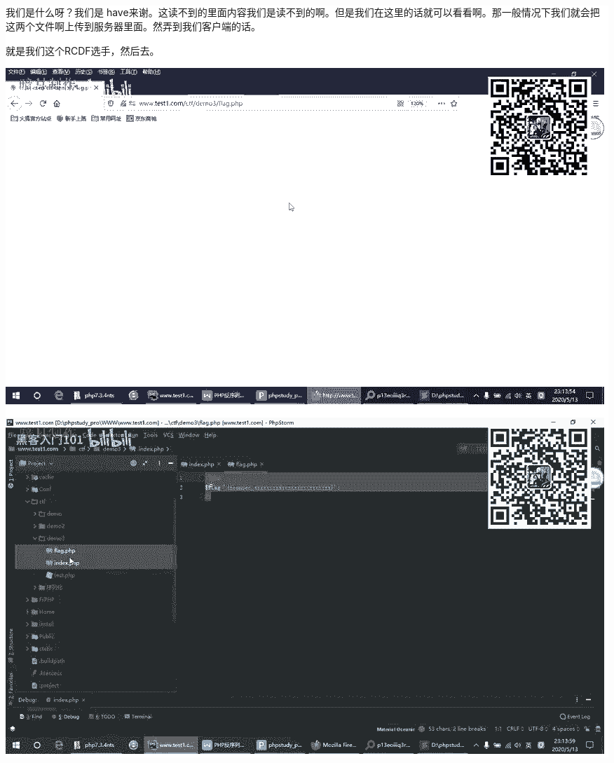 我们是什么呀？我们是 have来谢。这读不到的里面内容我们是读不到的啊。但是我们在这里的话就可以看看啊。那一般情况下我们就会把这两个文件啊上传到服务器里面。然弄到我们客户端的话。

就是我们这个RCDF选手，然后去。

![](img/8a3d53cdc3410729e301af737e2ff24a_30.png)

![](img/8a3d53cdc3410729e301af737e2ff24a_31.png)
